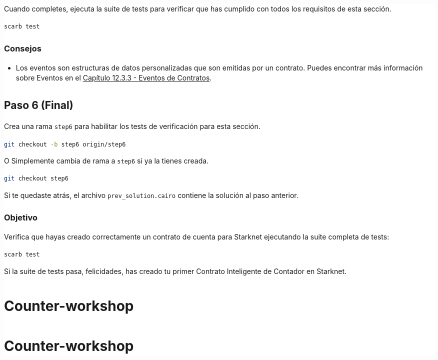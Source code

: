 Cuando completes, ejecuta la suite de tests para verificar que has cumplido con todos los requisitos de esta sección.

```
scarb test
```

### Consejos

- Los eventos son estructuras de datos personalizadas que son emitidas por un contrato. Puedes encontrar más información sobre Eventos en el [Capítulo 12.3.3 - Eventos de Contratos](https://book.cairo-lang.org/ch14-03-contract-events.html#contract-events).

## Paso 6 (Final)

Crea una rama `step6` para habilitar los tests de verificación para esta sección.

```bash
git checkout -b step6 origin/step6
```

O Simplemente cambia de rama a `step6` si ya la tienes creada.

```bash
git checkout step6
```

Si te quedaste atrás, el archivo `prev_solution.cairo` contiene la solución al paso anterior.

### Objetivo

Verifica que hayas creado correctamente un contrato de cuenta para Starknet ejecutando la suite completa de tests:

```bash
scarb test
```

Si la suite de tests pasa, felicidades, has creado tu primer Contrato Inteligente de Contador en Starknet.

# Counter-workshop
# Counter-workshop
